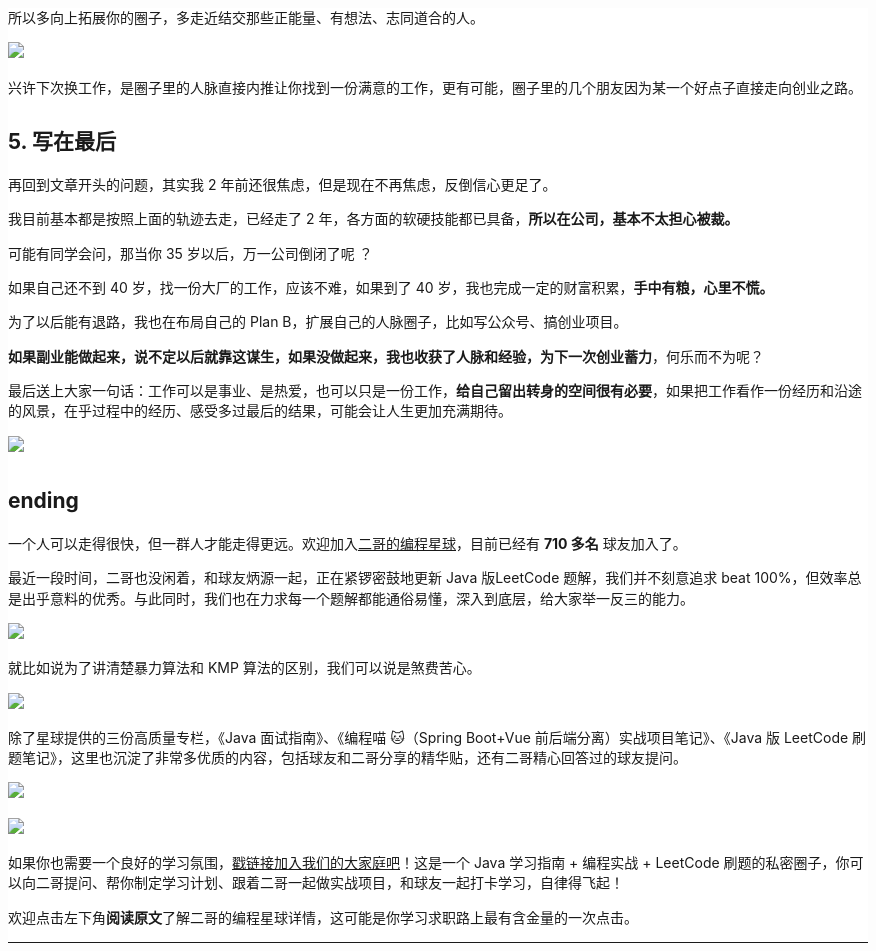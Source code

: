 所以多向上拓展你的圈子，多走近结交那些正能量、有想法、志同道合的人。

![](https://cdn.tobebetterjavaer.com/tobebetterjavaer/images/nice-article/weixin-chengxyswjrhpj-a7825336-07e5-4414-8858-dec7c0a14b5b.jpg)

兴许下次换工作，是圈子里的人脉直接内推让你找到一份满意的工作，更有可能，圈子里的几个朋友因为某一个好点子直接走向创业之路。

## 5\. 写在最后

再回到文章开头的问题，其实我 2 年前还很焦虑，但是现在不再焦虑，反倒信心更足了。

我目前基本都是按照上面的轨迹去走，已经走了 2 年，各方面的软硬技能都已具备，**所以在公司，基本不太担心被裁。**

可能有同学会问，那当你 35 岁以后，万一公司倒闭了呢 ？

如果自己还不到 40 岁，找一份大厂的工作，应该不难，如果到了 40 岁，我也完成一定的财富积累，**手中有粮，心里不慌。**

为了以后能有退路，我也在布局自己的 Plan B，扩展自己的人脉圈子，比如写公众号、搞创业项目。

**如果副业能做起来，说不定以后就靠这谋生，如果没做起来，我也收获了人脉和经验，为下一次创业蓄力**，何乐而不为呢？

最后送上大家一句话：工作可以是事业、是热爱，也可以只是一份工作，**给自己留出转身的空间很有必要**，如果把工作看作一份经历和沿途的风景，在乎过程中的经历、感受多过最后的结果，可能会让人生更加充满期待。

![](https://cdn.tobebetterjavaer.com/tobebetterjavaer/images/nice-article/weixin-chengxyswjrhpj-13911d3c-6806-4eab-81dc-319fbc0d2a0d.jpg)


## ending

一个人可以走得很快，但一群人才能走得更远。欢迎加入[二哥的编程星球](https://mp.weixin.qq.com/s/e5Q4aJCX9xccTzBBGepx4g)，目前已经有 **710 多名** 球友加入了。



最近一段时间，二哥也没闲着，和球友炳源一起，正在紧锣密鼓地更新 Java 版LeetCode 题解，我们并不刻意追求 beat 100%，但效率总是出乎意料的优秀。与此同时，我们也在力求每一个题解都能通俗易懂，深入到底层，给大家举一反三的能力。


![](https://cdn.tobebetterjavaer.com/tobebetterjavaer/images/nice-article/weixin-chengxyswjrhpj-5788d535-ff4a-4af0-8ef5-0c56ffeedf0a.png)

就比如说为了讲清楚暴力算法和 KMP 算法的区别，我们可以说是煞费苦心。

![](https://cdn.tobebetterjavaer.com/tobebetterjavaer/images/nice-article/weixin-chengxyswjrhpj-f0984121-b3cb-4476-961c-ae55f0eb7c5b.png)

除了星球提供的三份高质量专栏，《Java 面试指南》、《编程喵 🐱（Spring Boot+Vue 前后端分离）实战项目笔记》、《Java 版 LeetCode 刷题笔记》，这里也沉淀了非常多优质的内容，包括球友和二哥分享的精华贴，还有二哥精心回答过的球友提问。

![](https://cdn.tobebetterjavaer.com/tobebetterjavaer/images/nice-article/weixin-chengxyswjrhpj-589510f2-4281-4ac3-b9ba-787d0d3105d3.png)


![](https://cdn.tobebetterjavaer.com/tobebetterjavaer/images/nice-article/weixin-chengxyswjrhpj-826265f7-cead-4325-9d39-ec94951c0823.png)


如果你也需要一个良好的学习氛围，[戳链接加入我们的大家庭吧](https://mp.weixin.qq.com/s/e5Q4aJCX9xccTzBBGepx4g)！这是一个 Java 学习指南 + 编程实战 + LeetCode 刷题的私密圈子，你可以向二哥提问、帮你制定学习计划、跟着二哥一起做实战项目，和球友一起打卡学习，自律得飞起！

欢迎点击左下角**阅读原文**了解二哥的编程星球详情，这可能是你学习求职路上最有含金量的一次点击。


* * *
